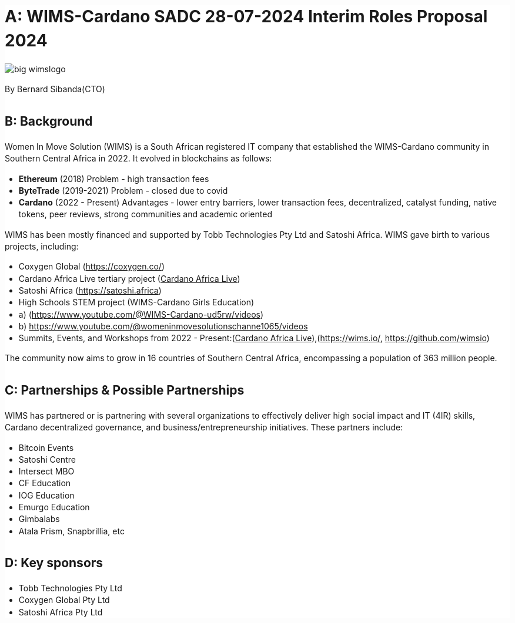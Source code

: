 # A: WIMS-Cardano SADC 28-07-2024 Interim Roles Proposal 2024

![big wimslogo](https://github.com/user-attachments/assets/334a5b70-4824-49ac-a1e3-634474eae8e9)

By Bernard Sibanda(CTO)

## B: Background

Women In Move Solution (WIMS) is a South African registered IT company that established the WIMS-Cardano community in Southern Central Africa in 2022. It evolved in blockchains as follows:

- **Ethereum** (2018) Problem - high transaction fees
- **ByteTrade** (2019-2021) Problem - closed due to covid
- **Cardano** (2022 - Present) Advantages - lower entry barriers, lower transaction fees, decentralized, catalyst funding, native tokens, peer reviews, strong communities and academic oriented

WIMS has been mostly financed and supported by Tobb Technologies Pty Ltd and Satoshi Africa. WIMS gave birth to various projects, including:
- Coxygen Global (https://coxygen.co/)
- Cardano Africa Live tertiary project ([Cardano Africa Live](https://cardanoafrica.live))
- Satoshi Africa (https://satoshi.africa)
- High Schools STEM project (WIMS-Cardano Girls Education)
- a) (https://www.youtube.com/@WIMS-Cardano-ud5rw/videos)
- b) https://www.youtube.com/@womeninmovesolutionschanne1065/videos
- Summits, Events, and Workshops from 2022 - Present:([Cardano Africa Live](https://cardanoafrica.live)),(https://wims.io/, https://github.com/wimsio)

The community now aims to grow in 16 countries of Southern Central Africa, encompassing a population of 363 million people.

## C: Partnerships & Possible Partnerships

WIMS has partnered or is partnering with several organizations to effectively deliver high social impact and IT (4IR) skills, Cardano decentralized governance, and business/entrepreneurship initiatives. These partners include:

- Bitcoin Events
- Satoshi Centre
- Intersect MBO
- CF Education
- IOG Education
- Emurgo Education
- Gimbalabs
- Atala Prism, Snapbrillia, etc

## D: Key sponsors 

- Tobb Technologies Pty Ltd
- Coxygen Global Pty Ltd
- Satoshi Africa Pty Ltd
